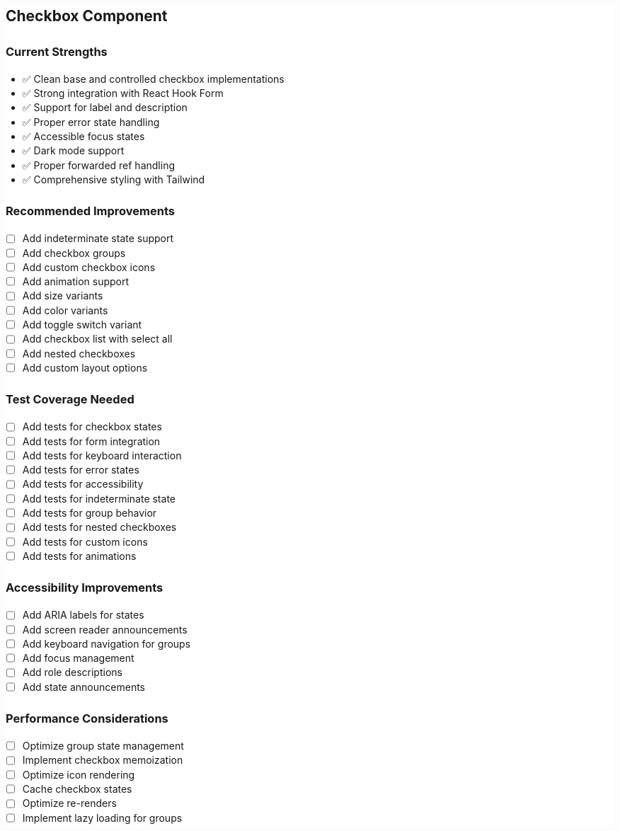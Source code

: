 ## Checkbox Component

### Current Strengths
- ✅ Clean base and controlled checkbox implementations
- ✅ Strong integration with React Hook Form
- ✅ Support for label and description
- ✅ Proper error state handling
- ✅ Accessible focus states
- ✅ Dark mode support
- ✅ Proper forwarded ref handling
- ✅ Comprehensive styling with Tailwind

### Recommended Improvements
- [ ] Add indeterminate state support
- [ ] Add checkbox groups
- [ ] Add custom checkbox icons
- [ ] Add animation support
- [ ] Add size variants
- [ ] Add color variants
- [ ] Add toggle switch variant
- [ ] Add checkbox list with select all
- [ ] Add nested checkboxes
- [ ] Add custom layout options

### Test Coverage Needed
- [ ] Add tests for checkbox states
- [ ] Add tests for form integration
- [ ] Add tests for keyboard interaction
- [ ] Add tests for error states
- [ ] Add tests for accessibility
- [ ] Add tests for indeterminate state
- [ ] Add tests for group behavior
- [ ] Add tests for nested checkboxes
- [ ] Add tests for custom icons
- [ ] Add tests for animations

### Accessibility Improvements
- [ ] Add ARIA labels for states
- [ ] Add screen reader announcements
- [ ] Add keyboard navigation for groups
- [ ] Add focus management
- [ ] Add role descriptions
- [ ] Add state announcements

### Performance Considerations
- [ ] Optimize group state management
- [ ] Implement checkbox memoization
- [ ] Optimize icon rendering
- [ ] Cache checkbox states
- [ ] Optimize re-renders
- [ ] Implement lazy loading for groups
